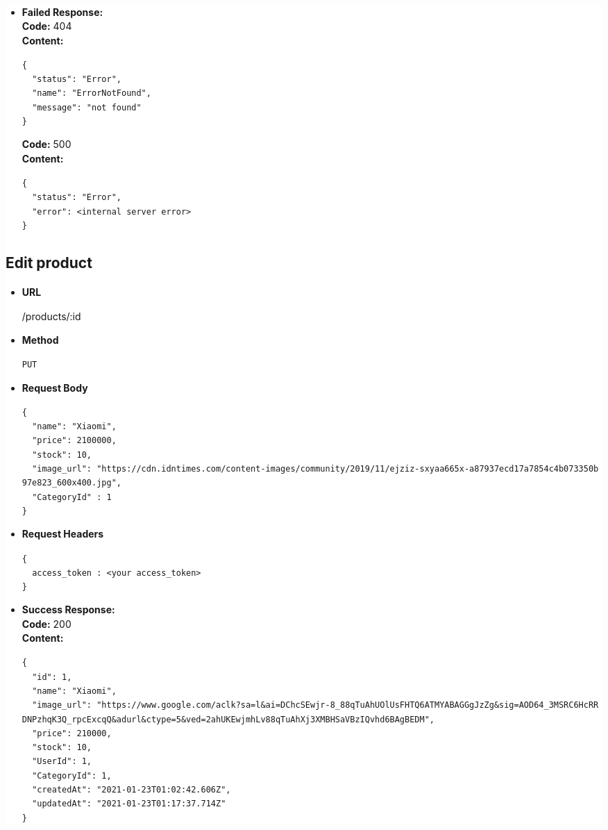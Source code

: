 * **Failed Response:** <br />
  **Code:** 404 <br />
  **Content:**
  ```
  {
    "status": "Error",
    "name": "ErrorNotFound",
    "message": "not found"
  }
  ```
  **Code:** 500 <br />
  **Content:**
  ```
  {
    "status": "Error",
    "error": <internal server error>
  }
  ```

**Edit product**
----

* **URL**

  /products/:id

* **Method**

  `PUT`

* **Request Body**

  ```
  {
    "name": "Xiaomi",
    "price": 2100000,
    "stock": 10,
    "image_url": "https://cdn.idntimes.com/content-images/community/2019/11/ejziz-sxyaa665x-a87937ecd17a7854c4b073350b97e823_600x400.jpg",
    "CategoryId" : 1
  }
  ```

* **Request Headers**

  ```
  {
    access_token : <your access_token>
  }
  ```

* **Success Response:** <br />
  **Code:** 200 <br />
  **Content:**
  ```
  {
    "id": 1,
    "name": "Xiaomi",
    "image_url": "https://www.google.com/aclk?sa=l&ai=DChcSEwjr-8_88qTuAhUOlUsFHTQ6ATMYABAGGgJzZg&sig=AOD64_3MSRC6HcRRDNPzhqK3Q_rpcExcqQ&adurl&ctype=5&ved=2ahUKEwjmhLv88qTuAhXj3XMBHSaVBzIQvhd6BAgBEDM",
    "price": 210000,
    "stock": 10,
    "UserId": 1,
    "CategoryId": 1,
    "createdAt": "2021-01-23T01:02:42.606Z",
    "updatedAt": "2021-01-23T01:17:37.714Z"
  }
  ```

